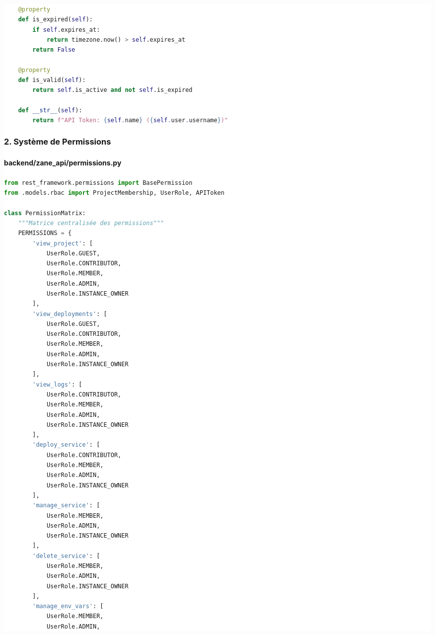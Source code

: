 ```python
    @property
    def is_expired(self):
        if self.expires_at:
            return timezone.now() > self.expires_at
        return False
    
    @property
    def is_valid(self):
        return self.is_active and not self.is_expired
    
    def __str__(self):
        return f"API Token: {self.name} ({self.user.username})"
```

### 2. Système de Permissions

#### **backend/zane_api/permissions.py**
```python
from rest_framework.permissions import BasePermission
from .models.rbac import ProjectMembership, UserRole, APIToken

class PermissionMatrix:
    """Matrice centralisée des permissions"""
    PERMISSIONS = {
        'view_project': [
            UserRole.GUEST, 
            UserRole.CONTRIBUTOR, 
            UserRole.MEMBER, 
            UserRole.ADMIN, 
            UserRole.INSTANCE_OWNER
        ],
        'view_deployments': [
            UserRole.GUEST, 
            UserRole.CONTRIBUTOR, 
            UserRole.MEMBER, 
            UserRole.ADMIN, 
            UserRole.INSTANCE_OWNER
        ],
        'view_logs': [
            UserRole.CONTRIBUTOR, 
            UserRole.MEMBER, 
            UserRole.ADMIN, 
            UserRole.INSTANCE_OWNER
        ],
        'deploy_service': [
            UserRole.CONTRIBUTOR, 
            UserRole.MEMBER, 
            UserRole.ADMIN, 
            UserRole.INSTANCE_OWNER
        ],
        'manage_service': [
            UserRole.MEMBER, 
            UserRole.ADMIN, 
            UserRole.INSTANCE_OWNER
        ],
        'delete_service': [
            UserRole.MEMBER, 
            UserRole.ADMIN, 
            UserRole.INSTANCE_OWNER
        ],
        'manage_env_vars': [
            UserRole.MEMBER, 
            UserRole.ADMIN, 
```